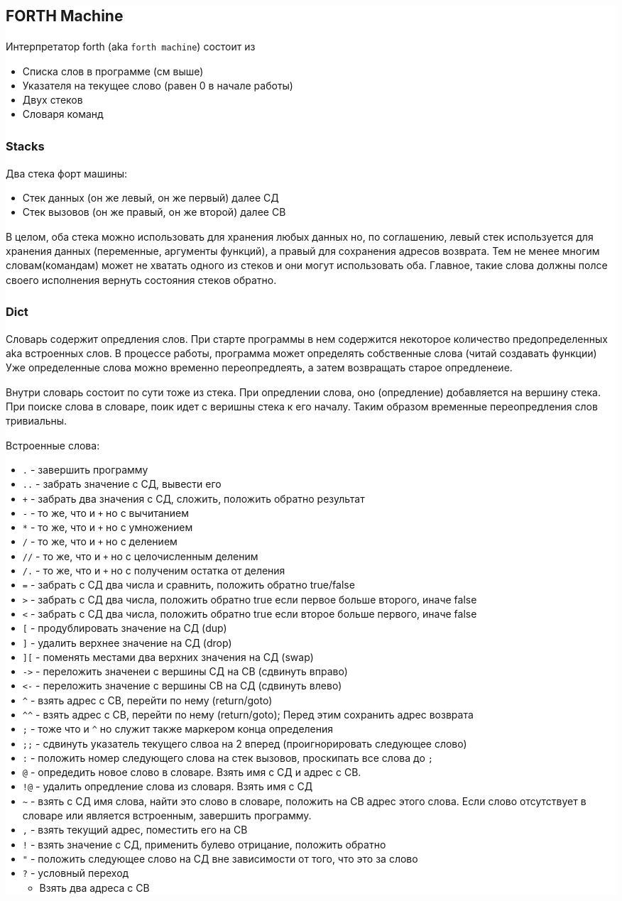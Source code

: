 ## FORTH Machine
Интерпретатор forth (aka `forth machine`) состоит из
- Списка слов в программе (см выше)
- Указателя на текущее слово (равен 0 в начале работы)
- Двух стеков
- Словаря команд

### Stacks
Два стека форт машины:
- Стек данных (он же левый, он же первый) далее СД
- Стек вызовов (он же правый, он же второй) далее СВ

В целом, оба стека можно использовать для хранения любых данных но, 
по соглашению, левый стек используется для хранения данных (переменные,
аргументы функций), а правый для сохранения адресов возврата.
Тем не менее многим словам(командам) может не хватать одного из стеков и
они могут использовать оба. Главное, такие слова должны полсе своего исполнения
вернуть состояния стеков обратно.

### Dict
Словарь содержит опредления слов.
При старте программы в нем содержится некоторое количество предопределенных
aka встроенных слов.
В процессе работы, программа может определять собственные слова (читай создавать функции)
Уже определенные слова можно временно переопредлеять, а затем возвращать
старое опредленеие.

Внутри словарь состоит по сути тоже из стека.
При опредлении слова, оно (опредление) добавляется на вершину стека.
При поиске слова в словаре, поик идет с веришны стека к его началу.
Таким образом временные переопредления слов тривиальны.

Встроенные слова:
- `.` - завершить программу
- `..` - забрать значение с СД, вывести его
- `+` - забрать два значения с СД, сложить, положить обратно результат
- `-` - то же, что и `+` но с вычитанием
- `*` - то же, что и `+` но с умножением
- `/` - то же, что и `+` но с делением
- `//` - то же, что и `+` но с целочисленным деленим
- `/.` - то же, что и `+` но с полученим остатка от деления
- `=` - забрать с СД два числа и сравнить, положить обратно true/false
- `>` - забрать с СД два числа, положить обратно true если первое больше второго, иначе false
- `<` - забрать с СД два числа, положить обратно true если второе больше первого, иначе false
- `[` - продублировать значение на СД (dup)
- `]` - удалить верхнее значение на СД (drop)
- `][` - поменять местами два верхних значения на СД (swap)
- `->` - переложить значенеи с вершины СД на СВ (сдвинуть вправо)
- `<-` - переложить значение с вершины СВ на СД (сдвинуть влево)
- `^` - взять адрес с СВ, перейти по нему (return/goto)
- `^^` - взять адрес с СВ, перейти по нему (return/goto); Перед этим сохранить адрес возврата
- `;` - тоже что и `^` но служит также маркером конца определения
- `;;` - сдвинуть указатель текущего слвоа на 2 вперед (проигнорировать следующее слово)
- `:` - положить номер следующего слова на стек вызовов, проскипать все слова до `;`
- `@` - опредедить новое слово в словаре. Взять имя с СД и адрес с СВ.
- `!@` - удалить опредление слова из словаря. Взять имя с СД
- `~` - взять с СД имя слова, найти это слово в словаре, положить на СВ адрес этого слова. Если слово отсутствует в словаре или является встроенным, завершить программу.
- `,` - взять текущий адрес, поместить его на СВ
- `!` - взять значение с СД, применить булево отрицание, положить обратно
- `"` - положить следующее слово на СД вне зависимости от того, что это за слово
- `?` - условный переход
	- Взять два адреса с СВ